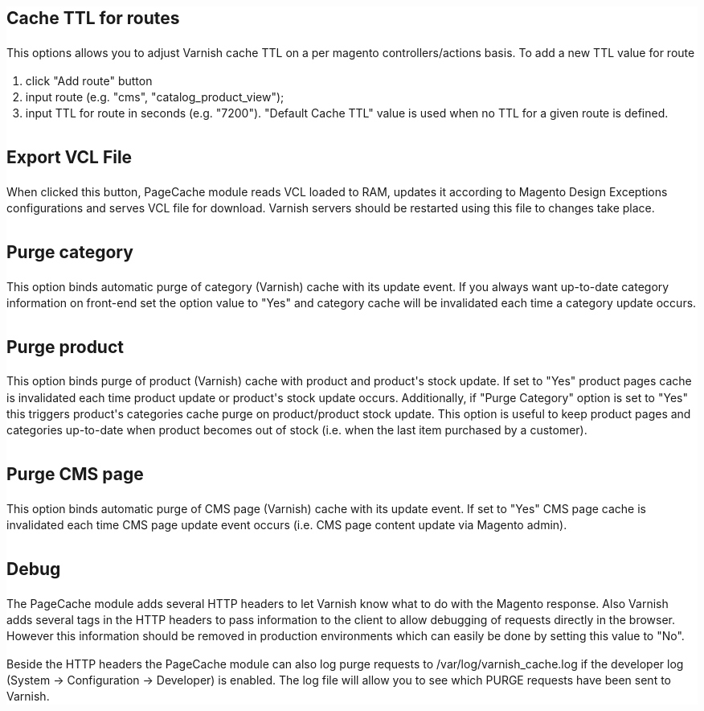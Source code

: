 Cache TTL for routes
---------------------
This options allows you to adjust Varnish cache TTL on a per magento
controllers/actions basis. To add a new TTL value for route
1) click "Add route" button
2) input route (e.g. "cms", "catalog_product_view");
3) input TTL for route in seconds (e.g. "7200").
"Default Cache TTL"  value is used when no TTL for a given route is defined.

Export VCL File
---------------
When clicked this button, PageCache module reads VCL loaded to RAM,
updates it according to Magento Design Exceptions configurations and
serves VCL file for download. Varnish servers should be restarted using
this file to changes take place.

Purge category
--------------
This option binds automatic purge of category (Varnish) cache with its
update event. If you always want up-to-date category information on
front-end set the option value to "Yes" and category cache will be
invalidated each time a category update occurs.

Purge product
--------------
This option binds purge of product (Varnish) cache with product and
product's stock update. If set to "Yes" product pages cache is
invalidated each time product update or product's stock update occurs.
Additionally, if "Purge Category" option is set to "Yes" this triggers
product's categories cache purge on product/product stock update.
This option is useful to keep product pages and categories up-to-date
when product becomes out of stock (i.e. when the last item purchased by
a customer).

Purge CMS page
--------------
This option binds automatic purge of CMS page (Varnish) cache with its
update event. If set to "Yes" CMS page cache is invalidated each time
CMS page update event occurs (i.e. CMS page content update via Magento
admin).

Debug
-----
The PageCache module adds several HTTP headers to let Varnish know what
to do with the Magento response. Also Varnish adds several tags in the
HTTP headers to pass information to the client to allow debugging of
requests directly in the browser. However this information should be
removed in production environments which can easily be done by setting
this value to "No".

Beside the HTTP headers the PageCache module can also log purge requests
to /var/log/varnish_cache.log if the developer log (System ->
Configuration -> Developer) is enabled. The log file will allow you to
see which PURGE requests have been sent to Varnish.
